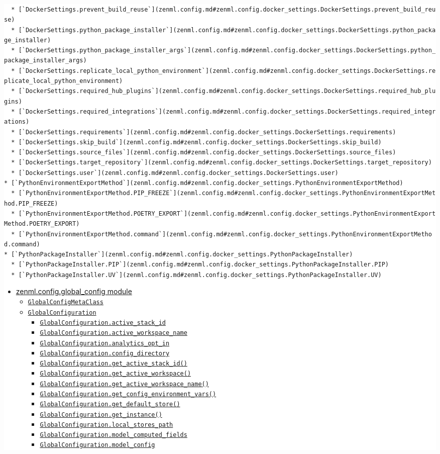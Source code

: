       * [`DockerSettings.prevent_build_reuse`](zenml.config.md#zenml.config.docker_settings.DockerSettings.prevent_build_reuse)
      * [`DockerSettings.python_package_installer`](zenml.config.md#zenml.config.docker_settings.DockerSettings.python_package_installer)
      * [`DockerSettings.python_package_installer_args`](zenml.config.md#zenml.config.docker_settings.DockerSettings.python_package_installer_args)
      * [`DockerSettings.replicate_local_python_environment`](zenml.config.md#zenml.config.docker_settings.DockerSettings.replicate_local_python_environment)
      * [`DockerSettings.required_hub_plugins`](zenml.config.md#zenml.config.docker_settings.DockerSettings.required_hub_plugins)
      * [`DockerSettings.required_integrations`](zenml.config.md#zenml.config.docker_settings.DockerSettings.required_integrations)
      * [`DockerSettings.requirements`](zenml.config.md#zenml.config.docker_settings.DockerSettings.requirements)
      * [`DockerSettings.skip_build`](zenml.config.md#zenml.config.docker_settings.DockerSettings.skip_build)
      * [`DockerSettings.source_files`](zenml.config.md#zenml.config.docker_settings.DockerSettings.source_files)
      * [`DockerSettings.target_repository`](zenml.config.md#zenml.config.docker_settings.DockerSettings.target_repository)
      * [`DockerSettings.user`](zenml.config.md#zenml.config.docker_settings.DockerSettings.user)
    * [`PythonEnvironmentExportMethod`](zenml.config.md#zenml.config.docker_settings.PythonEnvironmentExportMethod)
      * [`PythonEnvironmentExportMethod.PIP_FREEZE`](zenml.config.md#zenml.config.docker_settings.PythonEnvironmentExportMethod.PIP_FREEZE)
      * [`PythonEnvironmentExportMethod.POETRY_EXPORT`](zenml.config.md#zenml.config.docker_settings.PythonEnvironmentExportMethod.POETRY_EXPORT)
      * [`PythonEnvironmentExportMethod.command`](zenml.config.md#zenml.config.docker_settings.PythonEnvironmentExportMethod.command)
    * [`PythonPackageInstaller`](zenml.config.md#zenml.config.docker_settings.PythonPackageInstaller)
      * [`PythonPackageInstaller.PIP`](zenml.config.md#zenml.config.docker_settings.PythonPackageInstaller.PIP)
      * [`PythonPackageInstaller.UV`](zenml.config.md#zenml.config.docker_settings.PythonPackageInstaller.UV)
  * [zenml.config.global_config module](zenml.config.md#module-zenml.config.global_config)
    * [`GlobalConfigMetaClass`](zenml.config.md#zenml.config.global_config.GlobalConfigMetaClass)
    * [`GlobalConfiguration`](zenml.config.md#zenml.config.global_config.GlobalConfiguration)
      * [`GlobalConfiguration.active_stack_id`](zenml.config.md#zenml.config.global_config.GlobalConfiguration.active_stack_id)
      * [`GlobalConfiguration.active_workspace_name`](zenml.config.md#zenml.config.global_config.GlobalConfiguration.active_workspace_name)
      * [`GlobalConfiguration.analytics_opt_in`](zenml.config.md#zenml.config.global_config.GlobalConfiguration.analytics_opt_in)
      * [`GlobalConfiguration.config_directory`](zenml.config.md#zenml.config.global_config.GlobalConfiguration.config_directory)
      * [`GlobalConfiguration.get_active_stack_id()`](zenml.config.md#zenml.config.global_config.GlobalConfiguration.get_active_stack_id)
      * [`GlobalConfiguration.get_active_workspace()`](zenml.config.md#zenml.config.global_config.GlobalConfiguration.get_active_workspace)
      * [`GlobalConfiguration.get_active_workspace_name()`](zenml.config.md#zenml.config.global_config.GlobalConfiguration.get_active_workspace_name)
      * [`GlobalConfiguration.get_config_environment_vars()`](zenml.config.md#zenml.config.global_config.GlobalConfiguration.get_config_environment_vars)
      * [`GlobalConfiguration.get_default_store()`](zenml.config.md#zenml.config.global_config.GlobalConfiguration.get_default_store)
      * [`GlobalConfiguration.get_instance()`](zenml.config.md#zenml.config.global_config.GlobalConfiguration.get_instance)
      * [`GlobalConfiguration.local_stores_path`](zenml.config.md#zenml.config.global_config.GlobalConfiguration.local_stores_path)
      * [`GlobalConfiguration.model_computed_fields`](zenml.config.md#zenml.config.global_config.GlobalConfiguration.model_computed_fields)
      * [`GlobalConfiguration.model_config`](zenml.config.md#zenml.config.global_config.GlobalConfiguration.model_config)